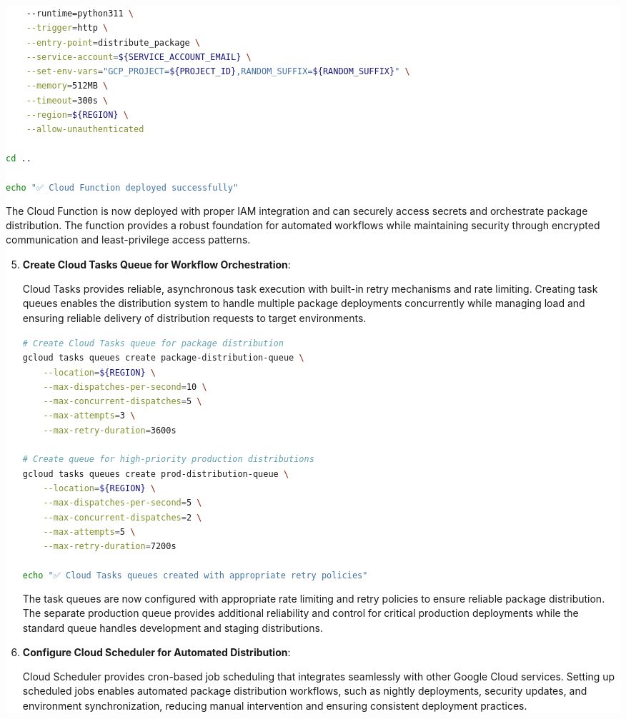    ```bash
       --runtime=python311 \
       --trigger=http \
       --entry-point=distribute_package \
       --service-account=${SERVICE_ACCOUNT_EMAIL} \
       --set-env-vars="GCP_PROJECT=${PROJECT_ID},RANDOM_SUFFIX=${RANDOM_SUFFIX}" \
       --memory=512MB \
       --timeout=300s \
       --region=${REGION} \
       --allow-unauthenticated
   
   cd ..
   
   echo "✅ Cloud Function deployed successfully"
   ```

   The Cloud Function is now deployed with proper IAM integration and can securely access secrets and orchestrate package distribution. The function provides a robust foundation for automated workflows while maintaining security through encrypted communication and least-privilege access patterns.

5. **Create Cloud Tasks Queue for Workflow Orchestration**:

   Cloud Tasks provides reliable, asynchronous task execution with built-in retry mechanisms and rate limiting. Creating task queues enables the distribution system to handle multiple package deployments concurrently while managing load and ensuring reliable delivery of distribution requests to target environments.

   ```bash
   # Create Cloud Tasks queue for package distribution
   gcloud tasks queues create package-distribution-queue \
       --location=${REGION} \
       --max-dispatches-per-second=10 \
       --max-concurrent-dispatches=5 \
       --max-attempts=3 \
       --max-retry-duration=3600s
   
   # Create queue for high-priority production distributions
   gcloud tasks queues create prod-distribution-queue \
       --location=${REGION} \
       --max-dispatches-per-second=5 \
       --max-concurrent-dispatches=2 \
       --max-attempts=5 \
       --max-retry-duration=7200s
   
   echo "✅ Cloud Tasks queues created with appropriate retry policies"
   ```

   The task queues are now configured with appropriate rate limiting and retry policies to ensure reliable package distribution. The separate production queue provides additional reliability and control for critical production deployments while the standard queue handles development and staging distributions.

6. **Configure Cloud Scheduler for Automated Distribution**:

   Cloud Scheduler provides cron-based job scheduling that integrates seamlessly with other Google Cloud services. Setting up scheduled jobs enables automated package distribution workflows, such as nightly deployments, security updates, and environment synchronization, reducing manual intervention and ensuring consistent deployment practices.
